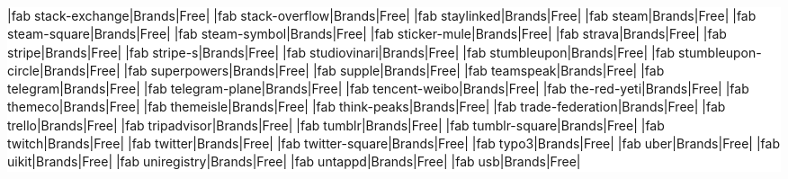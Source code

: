 |fab stack-exchange|Brands|Free|
|fab stack-overflow|Brands|Free|
|fab staylinked|Brands|Free|
|fab steam|Brands|Free|
|fab steam-square|Brands|Free|
|fab steam-symbol|Brands|Free|
|fab sticker-mule|Brands|Free|
|fab strava|Brands|Free|
|fab stripe|Brands|Free|
|fab stripe-s|Brands|Free|
|fab studiovinari|Brands|Free|
|fab stumbleupon|Brands|Free|
|fab stumbleupon-circle|Brands|Free|
|fab superpowers|Brands|Free|
|fab supple|Brands|Free|
|fab teamspeak|Brands|Free|
|fab telegram|Brands|Free|
|fab telegram-plane|Brands|Free|
|fab tencent-weibo|Brands|Free|
|fab the-red-yeti|Brands|Free|
|fab themeco|Brands|Free|
|fab themeisle|Brands|Free|
|fab think-peaks|Brands|Free|
|fab trade-federation|Brands|Free|
|fab trello|Brands|Free|
|fab tripadvisor|Brands|Free|
|fab tumblr|Brands|Free|
|fab tumblr-square|Brands|Free|
|fab twitch|Brands|Free|
|fab twitter|Brands|Free|
|fab twitter-square|Brands|Free|
|fab typo3|Brands|Free|
|fab uber|Brands|Free|
|fab uikit|Brands|Free|
|fab uniregistry|Brands|Free|
|fab untappd|Brands|Free|
|fab usb|Brands|Free|